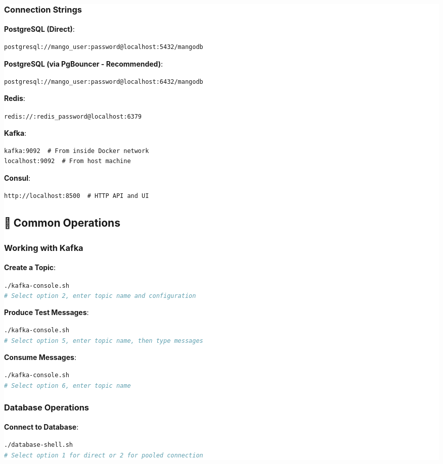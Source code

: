 ### Connection Strings

**PostgreSQL (Direct)**:
```
postgresql://mango_user:password@localhost:5432/mangodb
```

**PostgreSQL (via PgBouncer - Recommended)**:
```
postgresql://mango_user:password@localhost:6432/mangodb
```

**Redis**:
```
redis://:redis_password@localhost:6379
```

**Kafka**:
```
kafka:9092  # From inside Docker network
localhost:9092  # From host machine
```

**Consul**:
```
http://localhost:8500  # HTTP API and UI
```

## 🔧 Common Operations

### Working with Kafka

**Create a Topic**:
```bash
./kafka-console.sh
# Select option 2, enter topic name and configuration
```

**Produce Test Messages**:
```bash
./kafka-console.sh
# Select option 5, enter topic name, then type messages
```

**Consume Messages**:
```bash
./kafka-console.sh
# Select option 6, enter topic name
```

### Database Operations

**Connect to Database**:
```bash
./database-shell.sh
# Select option 1 for direct or 2 for pooled connection
```
